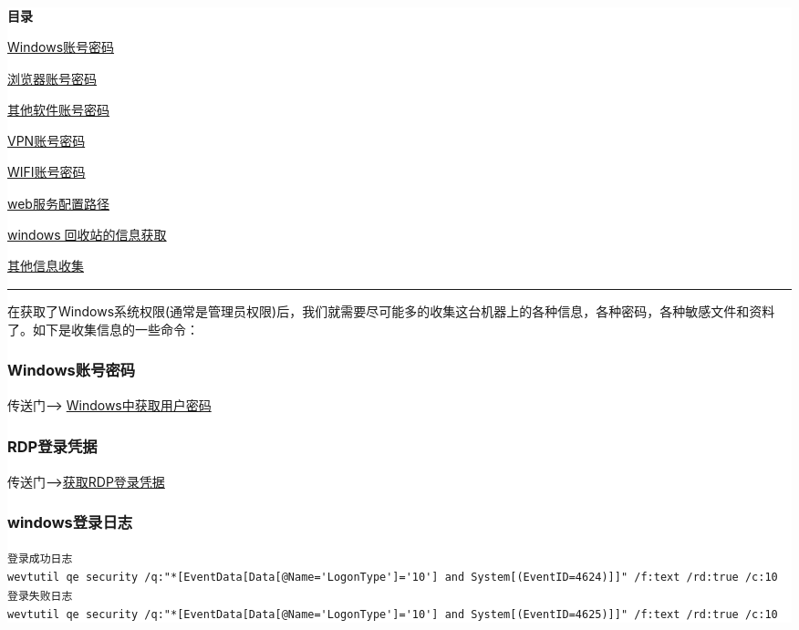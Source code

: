 **目录**



[Windows账号密码](#t0 "Windows账号密码")



[浏览器账号密码](#t1 "浏览器账号密码")



[其他软件账号密码](#t2 "其他软件账号密码")



[VPN账号密码](#t3 "VPN账号密码")



[WIFI账号密码](#t4 "WIFI账号密码")



[web服务配置路径](#t5 "web服务配置路径")



[windows 回收站的信息获取](#t6 "windows 回收站的信息获取")



[其他信息收集](#t7 "其他信息收集")



* * *



在获取了Windows系统权限(通常是管理员权限)后，我们就需要尽可能多的收集这台机器上的各种信息，各种密码，各种敏感文件和资料了。如下是收集信息的一些命令：



### Windows账号密码



传送门——> [Windows中获取用户密码](https://xie1997.blog.csdn.net/article/details/104179261 "Windows中获取用户密码")



### RDP登录凭据



传送门——>[获取RDP登录凭据](https://xie1997.blog.csdn.net/article/details/107068706 "获取RDP登录凭据")



### windows登录日志



```
登录成功日志      
wevtutil qe security /q:"*[EventData[Data[@Name='LogonType']='10'] and System[(EventID=4624)]]" /f:text /rd:true /c:10      
登录失败日志      
wevtutil qe security /q:"*[EventData[Data[@Name='LogonType']='10'] and System[(EventID=4625)]]" /f:text /rd:true /c:10
```
